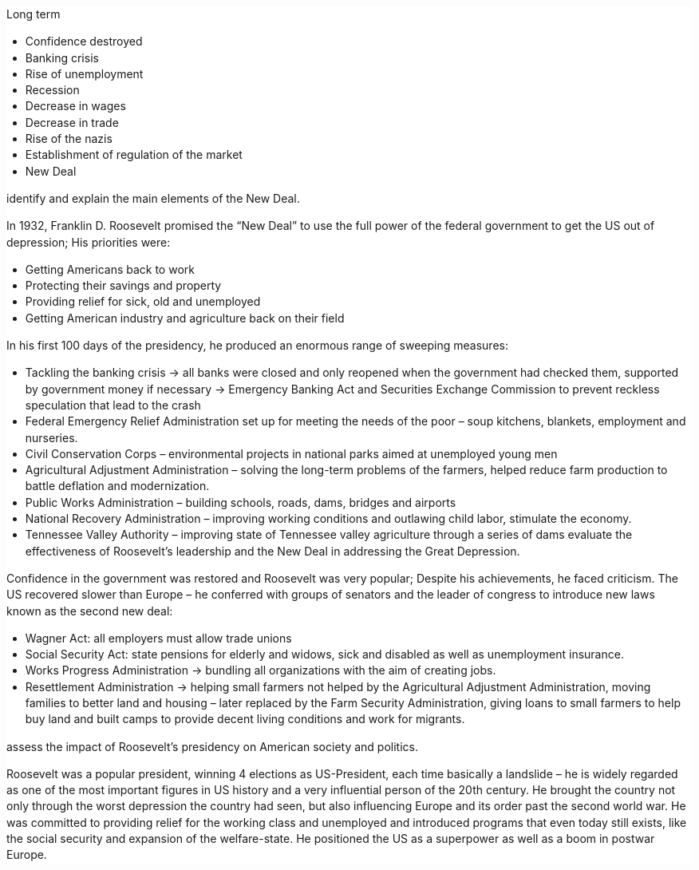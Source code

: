 Long term
- Confidence destroyed
- Banking crisis
- Rise of unemployment
- Recession 
- Decrease in wages
- Decrease in trade
- Rise of the nazis
- Establishment of regulation of the market
- New Deal

  
identify and explain the main elements of the New Deal.  

In 1932, Franklin D. Roosevelt promised the “New Deal” to use the full power of the federal government to get the US out of depression; His priorities were:
- Getting Americans back to work
- Protecting their savings and property
- Providing relief for sick, old and unemployed
- Getting American industry and agriculture back on their field
  
In his first 100 days of the presidency, he produced an enormous range of sweeping measures:
- Tackling the banking crisis -> all banks were closed and only reopened when the government had checked them, supported by government money if necessary -> Emergency Banking Act and Securities Exchange Commission to prevent reckless speculation that lead to the crash
- Federal Emergency Relief Administration set up for meeting the needs of the poor – soup kitchens, blankets, employment and nurseries.
- Civil Conservation Corps – environmental projects in national parks aimed at unemployed young men
- Agricultural Adjustment Administration – solving the long-term problems of the farmers, helped reduce farm production to battle deflation and modernization.
- Public Works Administration – building schools, roads, dams, bridges and airports
- National Recovery Administration – improving working conditions and outlawing child labor, stimulate the economy. 
- Tennessee Valley Authority – improving state of Tennessee valley agriculture through a series of dams evaluate the effectiveness of Roosevelt’s leadership and the New Deal in addressing the Great Depression.
  
Confidence in the government was restored and Roosevelt was very popular; Despite his achievements, he faced criticism. The US recovered slower than Europe – he conferred with groups of senators and the leader of congress to introduce new laws known as the second new deal:
- Wagner Act: all employers must allow trade unions
- Social Security Act: state pensions for elderly and widows, sick and disabled as well as unemployment insurance.
- Works Progress Administration -> bundling all organizations with the aim of creating jobs.
- Resettlement Administration -> helping small farmers not helped by the Agricultural Adjustment Administration, moving families to better land and housing – later replaced by the Farm Security Administration, giving loans to small farmers to help buy land and built camps to provide decent living conditions and work for migrants.

  
assess the impact of Roosevelt’s presidency on American society and politics. 

Roosevelt was a popular president, winning 4 elections as US-President, each time basically a landslide – he is widely regarded as one of the most important figures in US history and a very influential person of the 20th century. He brought the country not only through the worst depression the country had seen, but also influencing Europe and its order past the second world war. He was committed to providing relief for the working class and unemployed and introduced programs that even today still exists, like the social security and expansion of the welfare-state. 
He positioned the US as a superpower as well as a boom in postwar Europe. 

